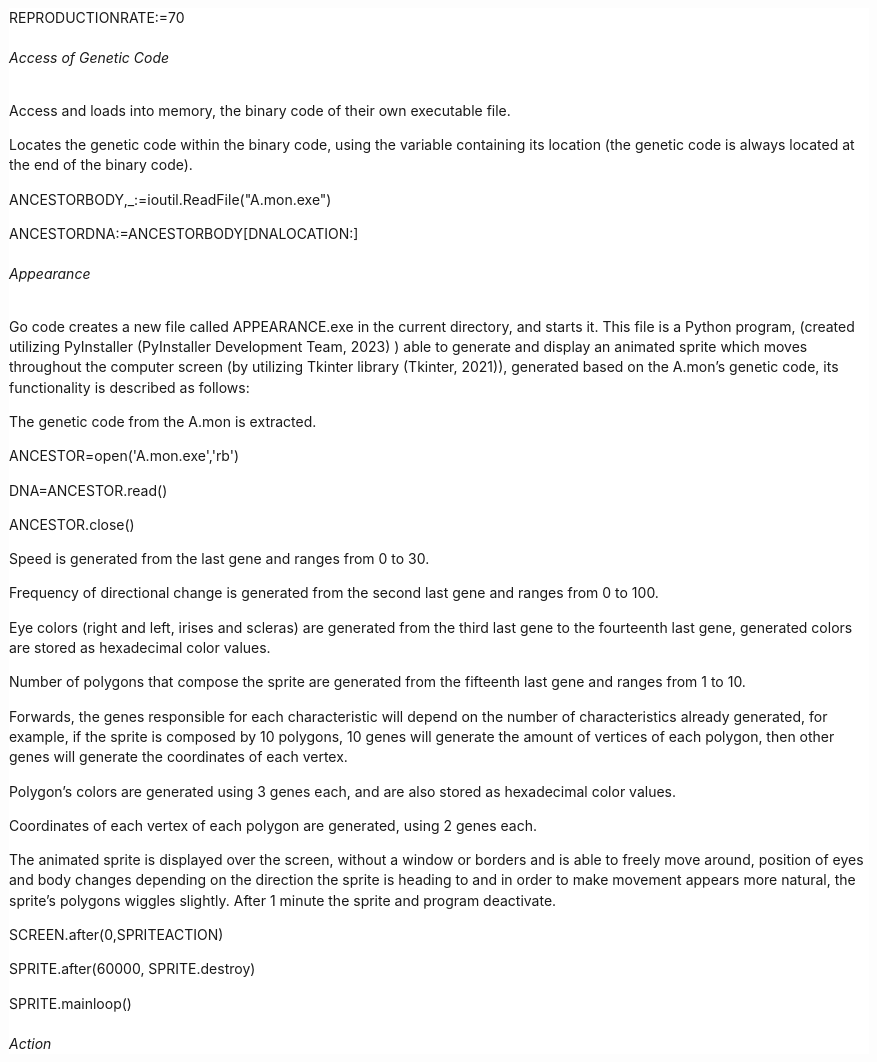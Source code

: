 REPRODUCTIONRATE:=70

###### Access of Genetic Code

 Access and loads into memory, the binary code of their own executable file.
 
 Locates the genetic code within the binary code, using the variable containing its location (the genetic code is always located at the end of the binary code).

ANCESTORBODY,_:=ioutil.ReadFile("A.mon.exe")

ANCESTORDNA:=ANCESTORBODY[DNALOCATION:]

###### Appearance

 Go code creates a new file called APPEARANCE.exe in the current directory, and starts it. This file is a Python program, (created utilizing PyInstaller (PyInstaller Development Team, 2023) ) able to generate and display an animated sprite which moves throughout the computer screen (by utilizing Tkinter library (Tkinter, 2021)), generated based on the A.mon’s genetic code, its functionality is described as follows:
 
 The genetic code from the A.mon is extracted.

ANCESTOR=open('A.mon.exe','rb')

DNA=ANCESTOR.read()

ANCESTOR.close()

 Speed is generated from the last gene and ranges from 0 to 30.
 
 Frequency of directional change is generated from the second last gene and ranges from 0 to 100. 
 
 Eye colors (right and left, irises and scleras) are generated from the third last gene to the fourteenth last gene, generated colors are stored as hexadecimal color values.
 
 Number of polygons that compose the sprite are generated from the fifteenth last gene and ranges from 1 to 10.
 
 Forwards, the genes responsible for each characteristic will depend on the number of characteristics already generated, for example, if the sprite is composed by 10 polygons, 10 genes will generate the amount of vertices of each polygon, then other genes will generate the coordinates of each vertex.
 
 Polygon’s colors are generated using 3 genes each, and are also stored as hexadecimal color values.
 
 Coordinates of each vertex of each polygon are generated, using 2 genes each.
 
 The animated sprite is displayed over the screen, without a window or borders and is able to freely move around, position of eyes and body changes depending on the direction the sprite is heading to and in order to make movement appears more natural, the sprite’s polygons wiggles slightly. After 1 minute the sprite and program deactivate.

SCREEN.after(0,SPRITEACTION)

SPRITE.after(60000, SPRITE.destroy)

SPRITE.mainloop()

###### Action
